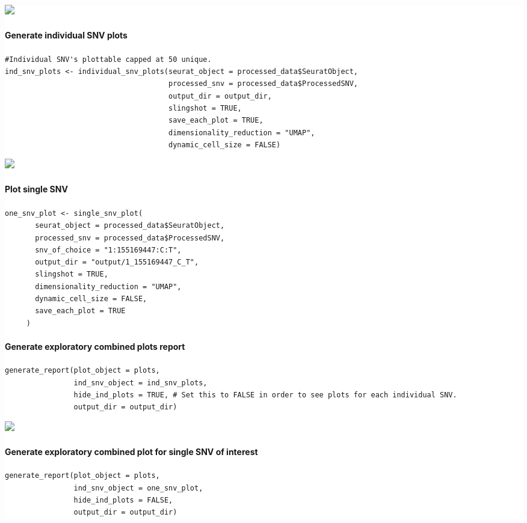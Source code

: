 <img src='https://github.com/HorvathLab/NGS/blob/scSNViz_R_v1.0.0/scSNViz/docs/sample_outputs.png'>

#### Generate individual SNV plots
```
#Individual SNV's plottable capped at 50 unique.
ind_snv_plots <- individual_snv_plots(seurat_object = processed_data$SeuratObject,
                                      processed_snv = processed_data$ProcessedSNV,
                                      output_dir = output_dir,
                                      slingshot = TRUE,
                                      save_each_plot = TRUE,
                                      dimensionality_reduction = "UMAP",
                                      dynamic_cell_size = FALSE)
```

<img src='https://github.com/HorvathLab/NGS/blob/scSNViz_R_v1.0.0/scSNViz/docs/individual_snv_plots.png'>

#### Plot single SNV
```
one_snv_plot <- single_snv_plot(
       seurat_object = processed_data$SeuratObject,
       processed_snv = processed_data$ProcessedSNV,
       snv_of_choice = "1:155169447:C:T",
       output_dir = "output/1_155169447_C_T",
       slingshot = TRUE,
       dimensionality_reduction = "UMAP",
       dynamic_cell_size = FALSE,
       save_each_plot = TRUE
     )

```

#### Generate exploratory combined plots report
```
generate_report(plot_object = plots,
                ind_snv_object = ind_snv_plots,
                hide_ind_plots = TRUE, # Set this to FALSE in order to see plots for each individual SNV.
                output_dir = output_dir)
```


<img src='https://github.com/HorvathLab/NGS/blob/scSNViz_R_v1.0.0/scSNViz/docs/Exploratory_combined_plots.png'>


#### Generate exploratory combined plot for single SNV of interest
```
generate_report(plot_object = plots,
                ind_snv_object = one_snv_plot,
                hide_ind_plots = FALSE,
                output_dir = output_dir)
```
